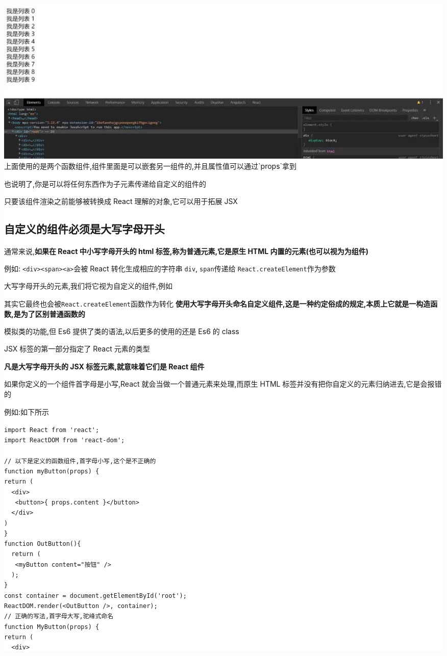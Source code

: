 <img class="medium-zoom lazy" loading="lazy"  src ="../images/framework-article-imgs/the-indispensable-jsx/jsx-03.jpg" alt="JSX" />

</div>
上面使用的是两个函数组件,组件里面是可以嵌套另一组件的,并且属性值可以通过`props`拿到

也说明了,你是可以将任何东西作为子元素传递给自定义的组件的

只要该组件渲染之前能够被转换成 React 理解的对象,它可以用于拓展 JSX

## 自定义的组件必须是大写字母开头

通常来说,**如果在 React 中小写字母开头的 html 标签,称为普通元素,它是原生 HTML 内置的元素(也可以视为为组件)**

例如: `<div><span><a>`会被 React 转化生成相应的字符串 `div`, `span`传递给 `React.createElement`作为参数

大写字母开头的元素,我们将它视为自定义的组件,例如 <MyButton />

其实它最终也会被`React.createElement`函数作为转化
**使用大写字母开头命名自定义组件,这是一种约定俗成的规定,本质上它就是一构造函数,是为了区别普通函数的**

模拟类的功能,但 Es6 提供了类的语法,以后更多的使用的还是 Es6 的 class

JSX 标签的第一部分指定了 React 元素的类型

**凡是大写字母开头的 JSX 标签元素,就意味着它们是 React 组件**

如果你定义的一个组件首字母是小写,React 就会当做一个普通元素来处理,而原生 HTML 标签并没有把你自定义的元素归纳进去,它是会报错的

例如:如下所示

```
import React from 'react';
import ReactDOM from 'react-dom';

// 以下是定义的函数组件,首字母小写,这个是不正确的
function myButton(props) {
return (
  <div>
   <button>{ props.content }</button>
  </div>
)
}
function OutButton(){
  return (
   <myButton content="按钮" />
  );
}
const container = document.getElementById('root');
ReactDOM.render(<OutButton />, container);
// 正确的写法,首字母大写,驼峰式命名
function MyButton(props) {
return (
  <div>
```
